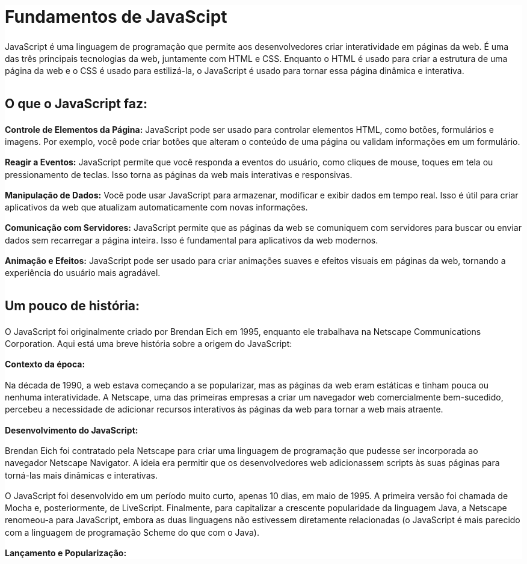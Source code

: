 
# Fundamentos de JavaScipt

JavaScript é uma linguagem de programação que permite aos desenvolvedores criar interatividade em páginas da web. É uma das três principais tecnologias da web, juntamente com HTML e CSS. Enquanto o HTML é usado para criar a estrutura de uma página da web e o CSS é usado para estilizá-la, o JavaScript é usado para tornar essa página dinâmica e interativa.


## O que o JavaScript faz:

**Controle de Elementos da Página:** JavaScript pode ser usado para controlar elementos HTML, como botões, formulários e imagens. Por exemplo, você pode criar botões que alteram o conteúdo de uma página ou validam informações em um formulário.

**Reagir a Eventos:** JavaScript permite que você responda a eventos do usuário, como cliques de mouse, toques em tela ou pressionamento de teclas. Isso torna as páginas da web mais interativas e responsivas.

**Manipulação de Dados:** Você pode usar JavaScript para armazenar, modificar e exibir dados em tempo real. Isso é útil para criar aplicativos da web que atualizam automaticamente com novas informações.

**Comunicação com Servidores:** JavaScript permite que as páginas da web se comuniquem com servidores para buscar ou enviar dados sem recarregar a página inteira. Isso é fundamental para aplicativos da web modernos.

**Animação e Efeitos:** JavaScript pode ser usado para criar animações suaves e efeitos visuais em páginas da web, tornando a experiência do usuário mais agradável.

## Um pouco de história:

O JavaScript foi originalmente criado por Brendan Eich em 1995, enquanto ele trabalhava na Netscape Communications Corporation. Aqui está uma breve história sobre a origem do JavaScript:

**Contexto da época:**

Na década de 1990, a web estava começando a se popularizar, mas as páginas da web eram estáticas e tinham pouca ou nenhuma interatividade. A Netscape, uma das primeiras empresas a criar um navegador web comercialmente bem-sucedido, percebeu a necessidade de adicionar recursos interativos às páginas da web para tornar a web mais atraente.

**Desenvolvimento do JavaScript:**

Brendan Eich foi contratado pela Netscape para criar uma linguagem de programação que pudesse ser incorporada ao navegador Netscape Navigator. A ideia era permitir que os desenvolvedores web adicionassem scripts às suas páginas para torná-las mais dinâmicas e interativas.

O JavaScript foi desenvolvido em um período muito curto, apenas 10 dias, em maio de 1995. A primeira versão foi chamada de Mocha e, posteriormente, de LiveScript. Finalmente, para capitalizar a crescente popularidade da linguagem Java, a Netscape renomeou-a para JavaScript, embora as duas linguagens não estivessem diretamente relacionadas (o JavaScript é mais parecido com a linguagem de programação Scheme do que com o Java).

**Lançamento e Popularização:**
